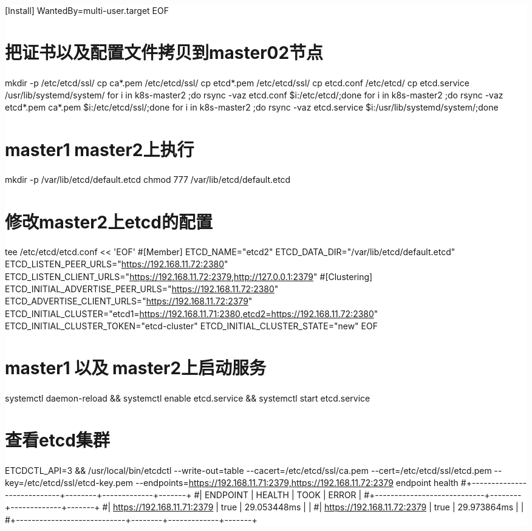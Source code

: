 [Install]
WantedBy=multi-user.target
EOF

# 把证书以及配置文件拷贝到master02节点
mkdir -p /etc/etcd/ssl/
cp ca*.pem /etc/etcd/ssl/
cp etcd*.pem /etc/etcd/ssl/
cp etcd.conf /etc/etcd/
cp etcd.service /usr/lib/systemd/system/
for i in k8s-master2 ;do rsync -vaz etcd.conf $i:/etc/etcd/;done
for i in k8s-master2 ;do rsync -vaz etcd*.pem ca*.pem $i:/etc/etcd/ssl/;done
for i in k8s-master2 ;do rsync -vaz etcd.service $i:/usr/lib/systemd/system/;done

# master1 master2上执行
mkdir -p /var/lib/etcd/default.etcd
chmod 777 /var/lib/etcd/default.etcd

# 修改master2上etcd的配置
tee /etc/etcd/etcd.conf << 'EOF'
#[Member]
ETCD_NAME="etcd2"
ETCD_DATA_DIR="/var/lib/etcd/default.etcd"
ETCD_LISTEN_PEER_URLS="https://192.168.11.72:2380"
ETCD_LISTEN_CLIENT_URLS="https://192.168.11.72:2379,http://127.0.0.1:2379"
#[Clustering]
ETCD_INITIAL_ADVERTISE_PEER_URLS="https://192.168.11.72:2380"
ETCD_ADVERTISE_CLIENT_URLS="https://192.168.11.72:2379"
ETCD_INITIAL_CLUSTER="etcd1=https://192.168.11.71:2380,etcd2=https://192.168.11.72:2380"
ETCD_INITIAL_CLUSTER_TOKEN="etcd-cluster"
ETCD_INITIAL_CLUSTER_STATE="new"
EOF

# master1 以及 master2上启动服务
systemctl daemon-reload && systemctl enable etcd.service && systemctl start etcd.service

# 查看etcd集群
ETCDCTL_API=3 && /usr/local/bin/etcdctl --write-out=table --cacert=/etc/etcd/ssl/ca.pem --cert=/etc/etcd/ssl/etcd.pem --key=/etc/etcd/ssl/etcd-key.pem --endpoints=https://192.168.11.71:2379,https://192.168.11.72:2379 endpoint health
#+----------------------------+--------+-------------+-------+
#|          ENDPOINT          | HEALTH |    TOOK     | ERROR |
#+----------------------------+--------+-------------+-------+
#| https://192.168.11.71:2379 |   true | 29.053448ms |       |
#| https://192.168.11.72:2379 |   true | 29.973864ms |       |
#+----------------------------+--------+-------------+-------+
